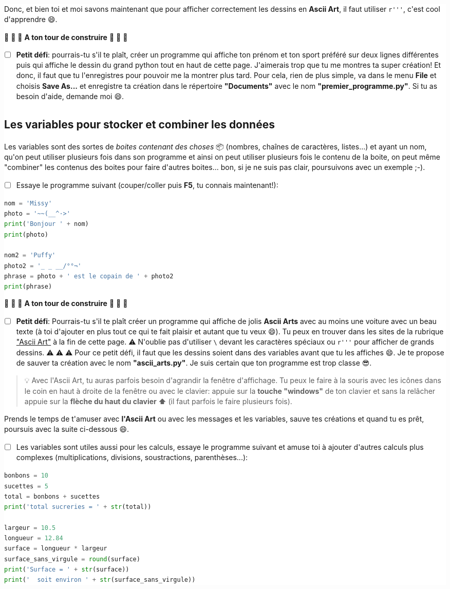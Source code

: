 Donc, et bien toi et moi savons maintenant que pour afficher correctement les dessins en **Ascii Art**, il faut utiliser `r'''`, c'est cool d'apprendre :smile:.

:construction: :construction: :construction: **A ton tour de construire** :construction: :construction: :construction:
- [ ] **Petit défi**: pourrais-tu s'il te plaît, créer un programme qui affiche ton prénom et ton sport préféré sur deux lignes différentes puis qui affiche le dessin du grand python tout en haut de cette page. J'aimerais trop que tu me montres ta super création! Et donc, il faut que tu l'enregistres pour pouvoir me la montrer plus tard. Pour cela, rien de plus simple, va dans le menu **File** et choisis **Save As...** et enregistre ta création dans le répertoire **"Documents"** avec le nom  **"premier_programme.py"**. Si tu as besoin d'aide, demande moi :smile:.


## Les variables pour stocker et combiner les données
Les variables sont des sortes de *boites contenant des choses* :package: (nombres, chaînes de caractères, listes...) et ayant un nom, qu'on peut utiliser plusieurs fois dans son programme et ainsi on peut utiliser plusieurs fois le contenu de la boite, on peut même "combiner" les contenus des boites pour faire d'autres boites... bon, si je ne suis pas clair, poursuivons avec un exemple ;-).
- [ ] Essaye le programme suivant (couper/coller puis **F5**, tu connais maintenant!):
```Python
nom = 'Missy'
photo = '~~(__^·>'
print('Bonjour ' + nom)
print(photo)

nom2 = 'Puffy'
photo2 = '_ _ __/°°¬'
phrase = photo + ' est le copain de ' + photo2
print(phrase)
```


:construction: :construction: :construction: **A ton tour de construire** :construction: :construction: :construction:
- [ ] **Petit défi**: Pourrais-tu s'il te plaît créer un programme qui affiche de jolis **Ascii Arts** avec au moins une voiture avec un beau texte (à toi d'ajouter en plus tout ce qui te fait plaisir et autant que tu veux :smile:). Tu peux en trouver dans les sites de la rubrique ["Ascii Art"](#ascii-art) à la fin de cette page. :warning: N'oublie pas d'utiliser `\` devant les caractères spéciaux ou `r'''` pour afficher de grands dessins. :warning: :warning: :warning: Pour ce petit défi, il faut que les dessins soient dans des variables avant que tu les affiches :smile:. Je te propose de sauver ta création avec le nom **"ascii_arts.py"**. Je suis certain que ton programme est trop classe :sunglasses:.

> :bulb: Avec l'Ascii Art, tu auras parfois besoin d'agrandir la fenêtre d'affichage. Tu peux le faire à la souris avec les icônes dans le coin en haut à droite de la fenêtre ou avec le clavier: appuie sur la **touche "windows"** de ton clavier et sans la relâcher appuie sur la **flèche du haut du clavier :arrow_up:** (il faut parfois le faire plusieurs fois).

Prends le temps de t'amuser avec **l'Ascii Art** ou avec les messages et les variables, sauve tes créations et quand tu es prêt, poursuis avec la suite ci-dessous :smile:.


- [ ] Les variables sont utiles aussi pour les calculs, essaye le programme suivant et amuse toi à ajouter d'autres calculs plus complexes (multiplications, divisions, soustractions, parenthèses...):
```Python
bonbons = 10
sucettes = 5
total = bonbons + sucettes
print('total sucreries = ' + str(total))

largeur = 10.5
longueur = 12.84
surface = longueur * largeur
surface_sans_virgule = round(surface)
print('Surface = ' + str(surface))
print('  soit environ ' + str(surface_sans_virgule))
```


[^1]: Python pour l'électronique avec [MicroPython](https://micropython.org).
[^2]: Exemples de [Python avec MineCraft ](https://www.instructables.com/id/Python-coding-for-Minecraft/).
 [^10]: [L'article Wikipedia sur le langage LOGO (ou tortue)](https://fr.wikipedia.org/wiki/Logo_(langage)).
[^20]: [L'article Wikipedia sur l'art ASCII](https://fr.wikipedia.org/wiki/Art_ASCII).